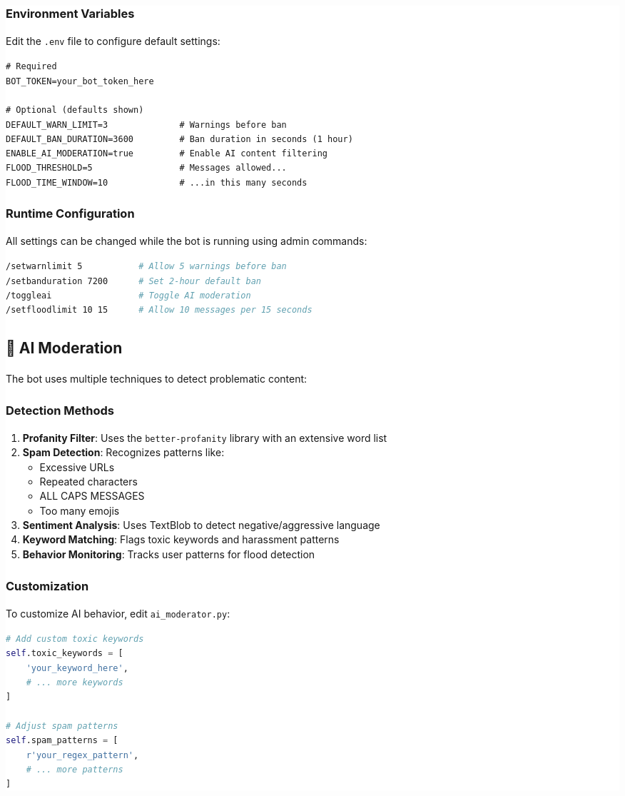 ### Environment Variables

Edit the `.env` file to configure default settings:

```env
# Required
BOT_TOKEN=your_bot_token_here

# Optional (defaults shown)
DEFAULT_WARN_LIMIT=3              # Warnings before ban
DEFAULT_BAN_DURATION=3600         # Ban duration in seconds (1 hour)
ENABLE_AI_MODERATION=true         # Enable AI content filtering
FLOOD_THRESHOLD=5                 # Messages allowed...
FLOOD_TIME_WINDOW=10              # ...in this many seconds
```

### Runtime Configuration

All settings can be changed while the bot is running using admin commands:

```bash
/setwarnlimit 5           # Allow 5 warnings before ban
/setbanduration 7200      # Set 2-hour default ban
/toggleai                 # Toggle AI moderation
/setfloodlimit 10 15      # Allow 10 messages per 15 seconds
```

## 🧠 AI Moderation

The bot uses multiple techniques to detect problematic content:

### Detection Methods

1. **Profanity Filter**: Uses the `better-profanity` library with an extensive word list
2. **Spam Detection**: Recognizes patterns like:
   - Excessive URLs
   - Repeated characters
   - ALL CAPS MESSAGES
   - Too many emojis
3. **Sentiment Analysis**: Uses TextBlob to detect negative/aggressive language
4. **Keyword Matching**: Flags toxic keywords and harassment patterns
5. **Behavior Monitoring**: Tracks user patterns for flood detection

### Customization

To customize AI behavior, edit `ai_moderator.py`:

```python
# Add custom toxic keywords
self.toxic_keywords = [
    'your_keyword_here',
    # ... more keywords
]

# Adjust spam patterns
self.spam_patterns = [
    r'your_regex_pattern',
    # ... more patterns
]
```
